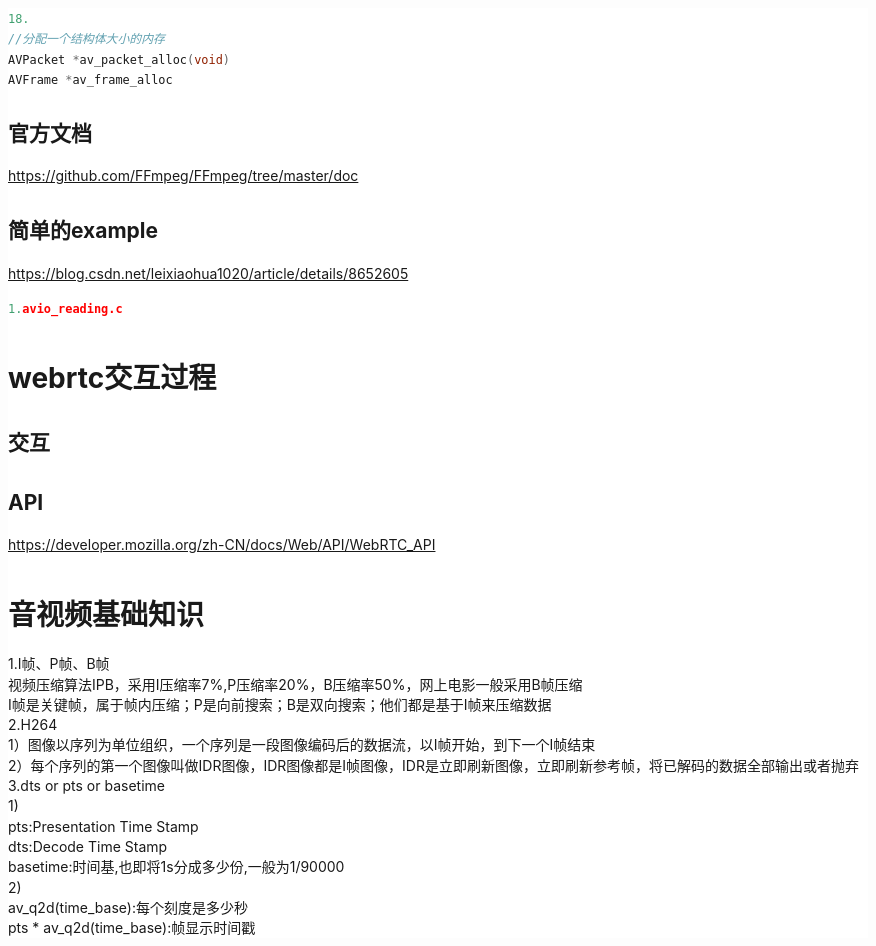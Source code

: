 ```c
18.
//分配一个结构体大小的内存
AVPacket *av_packet_alloc(void)
AVFrame *av_frame_alloc
```

## 官方文档  
https://github.com/FFmpeg/FFmpeg/tree/master/doc

## 简单的example  
https://blog.csdn.net/leixiaohua1020/article/details/8652605
```c
1.avio_reading.c
``` 


# webrtc交互过程  
## 交互

## API
https://developer.mozilla.org/zh-CN/docs/Web/API/WebRTC_API

# 音视频基础知识
1.I帧、P帧、B帧  
视频压缩算法IPB，采用I压缩率7%,P压缩率20%，B压缩率50%，网上电影一般采用B帧压缩  
I帧是关键帧，属于帧内压缩；P是向前搜索；B是双向搜索；他们都是基于I帧来压缩数据  
2.H264  
1）图像以序列为单位组织，一个序列是一段图像编码后的数据流，以I帧开始，到下一个I帧结束  
2）每个序列的第一个图像叫做IDR图像，IDR图像都是I帧图像，IDR是立即刷新图像，立即刷新参考帧，将已解码的数据全部输出或者抛弃  
3.dts or pts or basetime  
1)  
pts:Presentation Time Stamp   
dts:Decode Time Stamp  
basetime:时间基,也即将1s分成多少份,一般为1/90000  
2)  
av_q2d(time_base):每个刻度是多少秒   
pts * av_q2d(time_base):帧显示时间戳   
